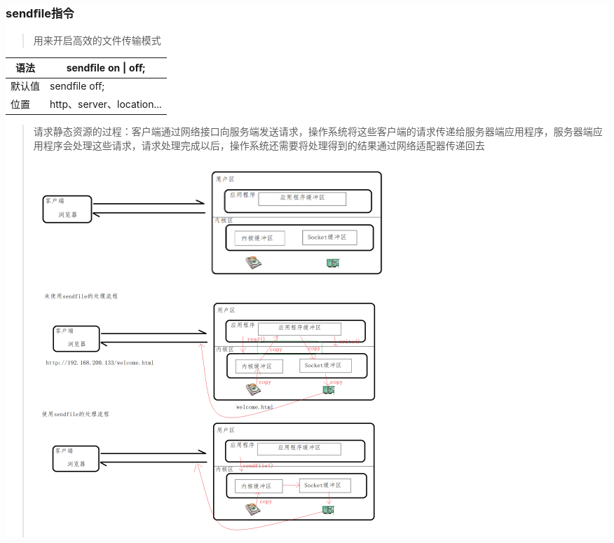 ### sendﬁle指令

> 用来开启高效的文件传输模式

| 语法   | sendﬁle on \| oﬀ;         |
| ------ | ------------------------- |
| 默认值 | sendﬁle oﬀ;               |
| 位置   | http、server、location... |

> 请求静态资源的过程：客户端通过网络接口向服务端发送请求，操作系统将这些客户端的请求传递给服务器端应用程序，服务器端应用程序会处理这些请求，请求处理完成以后，操作系统还需要将处理得到的结果通过网络适配器传递回去
>
> <img src="img/10.Nginx静态资源配置/1587655397104.png" alt="1587655397104" style="zoom:50%;" />
>
> <img src="img/10.Nginx静态资源配置/1587665814562.png" alt="1587665814562" style="zoom: 50%;" />
